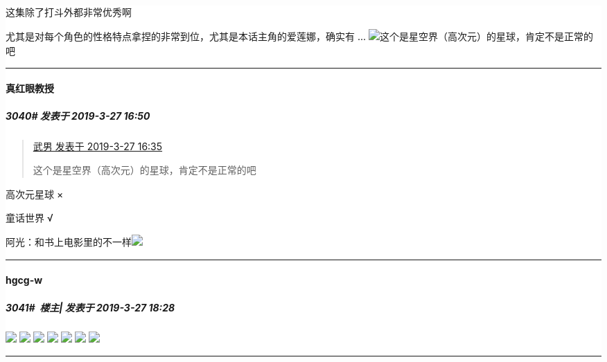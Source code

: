 这集除了打斗外都非常优秀啊


尤其是对每个角色的性格特点拿捏的非常到位，尤其是本话主角的爱莲娜，确实有 ...</blockquote>
<img src="https://static.saraba1st.com/image/smiley/face2017/068.png" referrerpolicy="no-referrer">这个是星空界（高次元）的星球，肯定不是正常的吧







*****

####  真红眼教授  
##### 3040#       发表于 2019-3-27 16:50



<blockquote><a href="httphttps://bbs.saraba1st.com/2b/forum.php?mod=redirect&amp;goto=findpost&amp;pid=43061126&amp;ptid=1785119" target="_blank">武男 发表于 2019-3-27 16:35</a>

这个是星空界（高次元）的星球，肯定不是正常的吧</blockquote>
高次元星球 ×

童话世界 √


阿光：和书上电影里的不一样<img src="https://static.saraba1st.com/image/smiley/face2017/067.png" referrerpolicy="no-referrer">







*****

####  hgcg-w  
##### 3041#         楼主| 发表于 2019-3-27 18:28





<img src="https://wx4.sinaimg.cn/large/9657fdc2ly1g1hixsf1okj20p10wj1ky.jpg" referrerpolicy="no-referrer">
<img src="https://wx3.sinaimg.cn/large/9657fdc2ly1g1hixw5m8vj216l0u0e84.jpg" referrerpolicy="no-referrer">
<img src="https://wx1.sinaimg.cn/large/9657fdc2ly1g1hiyngovcj215j0u07wk.jpg" referrerpolicy="no-referrer">
<img src="https://wx1.sinaimg.cn/large/9657fdc2ly1g1hiyewolfj20uu0pf4qq.jpg" referrerpolicy="no-referrer">
<img src="https://wx2.sinaimg.cn/large/9657fdc2ly1g1hiypb34nj20u011we83.jpg" referrerpolicy="no-referrer">
<img src="https://wx3.sinaimg.cn/large/9657fdc2ly1g1hiz6zqvvj21cx0u07wk.jpg" referrerpolicy="no-referrer">
<img src="https://wx2.sinaimg.cn/large/9657fdc2ly1g1hiyszfzrj218v0u0u0z.jpg" referrerpolicy="no-referrer">







*****

